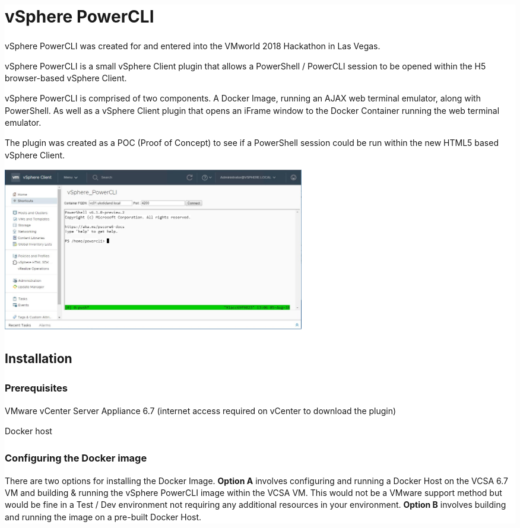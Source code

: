 # vSphere PowerCLI

vSphere PowerCLI was created for and entered into the VMworld 2018 Hackathon in Las Vegas.

vSphere PowerCLI is a small vSphere Client plugin that allows a PowerShell / PowerCLI session to be opened within the H5 browser-based vSphere Client.

vSphere PowerCLI is comprised of two components.  A Docker Image, running an AJAX web terminal emulator, along with PowerShell.  As well as a vSphere Client plugin that opens an iFrame window to the Docker Container running the web terminal emulator.

The plugin was created as a POC (Proof of Concept) to see if a PowerShell session could be run within the new HTML5 based vSphere Client.

<img src="https://github.com/originaluko/vSphere_PowerCLI/raw/master/Images/01.jpg" width="500">

## Installation

### Prerequisites 
VMware vCenter Server Appliance 6.7 (internet access required on vCenter to download the plugin)

Docker host

### Configuring the Docker image
There are two options for installing the Docker Image.  **Option A** involves configuring and running a Docker Host on the VCSA 6.7 VM and building & running the vSphere PowerCLI image within the VCSA VM.  This would not be a VMware support method but would be fine in a Test / Dev environment not requiring any additional resources in your environment.  **Option B** involves building and running the image on a pre-built Docker Host.  
